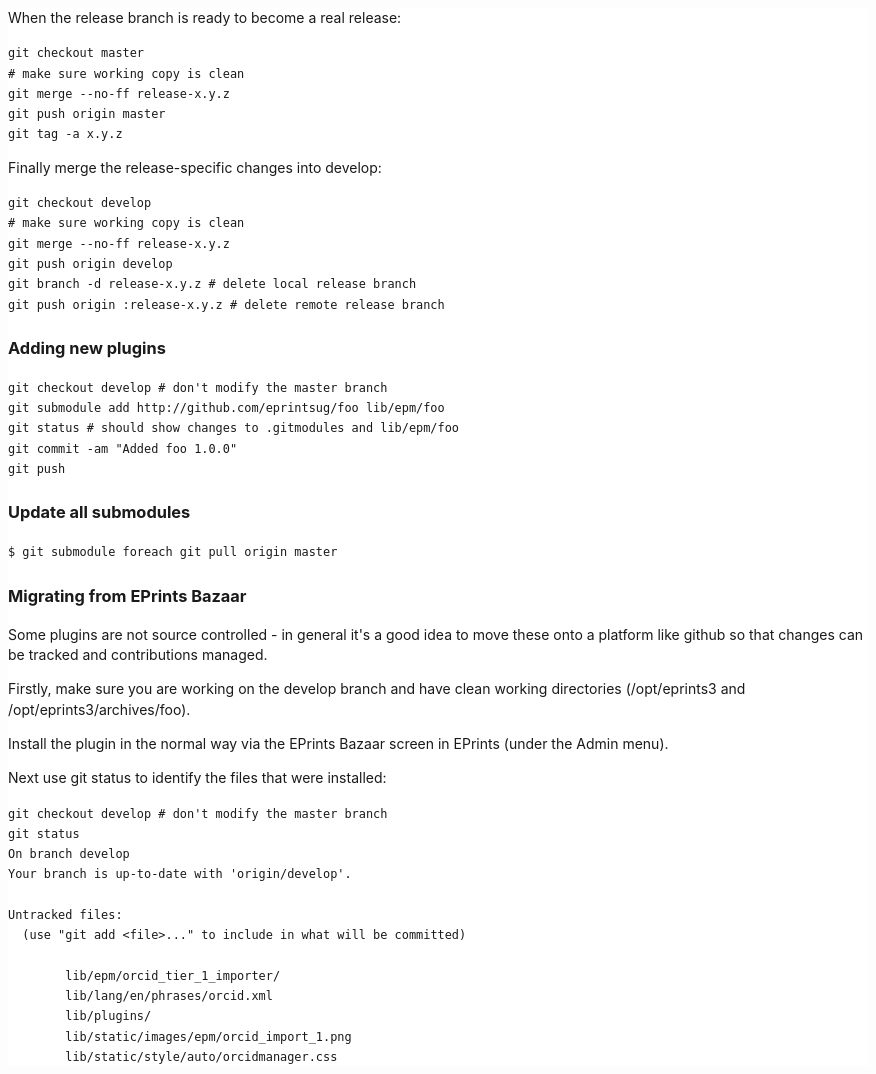 When the release branch is ready to become a real release:

```
git checkout master
# make sure working copy is clean
git merge --no-ff release-x.y.z
git push origin master
git tag -a x.y.z
```

Finally merge the release-specific changes into develop:

```
git checkout develop
# make sure working copy is clean
git merge --no-ff release-x.y.z
git push origin develop
git branch -d release-x.y.z # delete local release branch
git push origin :release-x.y.z # delete remote release branch
```

### Adding new plugins ###

```
git checkout develop # don't modify the master branch
git submodule add http://github.com/eprintsug/foo lib/epm/foo
git status # should show changes to .gitmodules and lib/epm/foo
git commit -am "Added foo 1.0.0"
git push
```

### Update all submodules ###

```
$ git submodule foreach git pull origin master
```

### Migrating from EPrints Bazaar ###

Some plugins are not source controlled - in general it's a good idea to move these onto a platform like github so that changes can be tracked and contributions managed.

Firstly, make sure you are working on the develop branch and have clean working directories (/opt/eprints3 and /opt/eprints3/archives/foo).

Install the plugin in the normal way via the EPrints Bazaar screen in EPrints (under the Admin menu).

Next use git status to identify the files that were installed:

```
git checkout develop # don't modify the master branch
git status
On branch develop
Your branch is up-to-date with 'origin/develop'.

Untracked files:
  (use "git add <file>..." to include in what will be committed)

        lib/epm/orcid_tier_1_importer/
        lib/lang/en/phrases/orcid.xml
        lib/plugins/
        lib/static/images/epm/orcid_import_1.png
        lib/static/style/auto/orcidmanager.css

```
